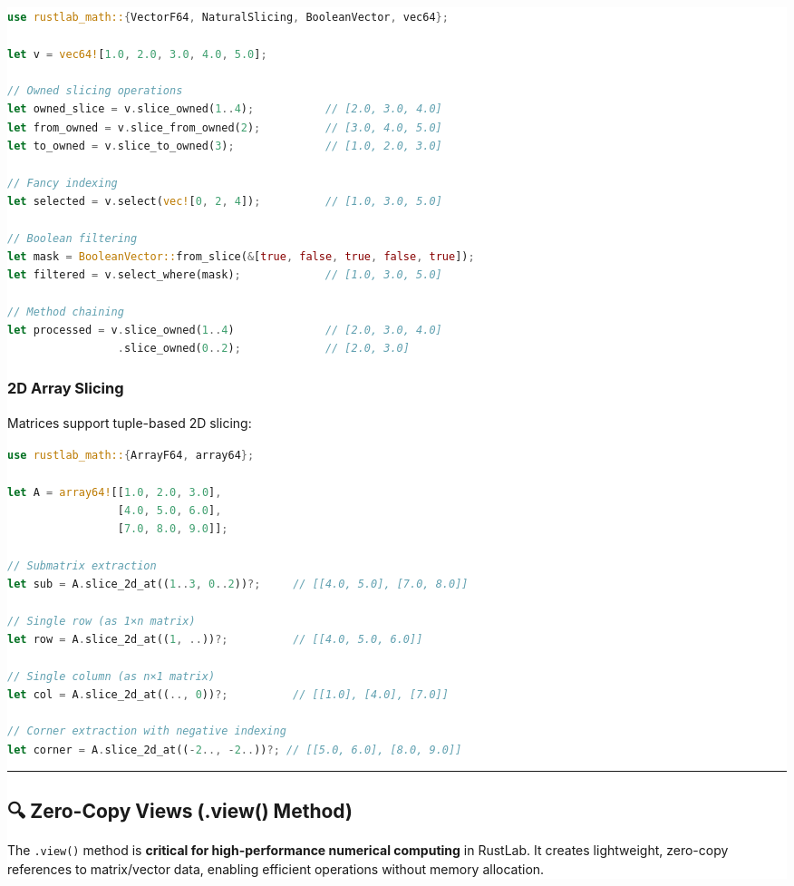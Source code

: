 ```rust
use rustlab_math::{VectorF64, NaturalSlicing, BooleanVector, vec64};

let v = vec64![1.0, 2.0, 3.0, 4.0, 5.0];

// Owned slicing operations  
let owned_slice = v.slice_owned(1..4);           // [2.0, 3.0, 4.0]
let from_owned = v.slice_from_owned(2);          // [3.0, 4.0, 5.0]
let to_owned = v.slice_to_owned(3);              // [1.0, 2.0, 3.0]

// Fancy indexing
let selected = v.select(vec![0, 2, 4]);          // [1.0, 3.0, 5.0]

// Boolean filtering
let mask = BooleanVector::from_slice(&[true, false, true, false, true]);
let filtered = v.select_where(mask);             // [1.0, 3.0, 5.0]

// Method chaining
let processed = v.slice_owned(1..4)              // [2.0, 3.0, 4.0]
                 .slice_owned(0..2);             // [2.0, 3.0]
```

### 2D Array Slicing

Matrices support tuple-based 2D slicing:

```rust
use rustlab_math::{ArrayF64, array64};

let A = array64![[1.0, 2.0, 3.0],
                 [4.0, 5.0, 6.0],
                 [7.0, 8.0, 9.0]];

// Submatrix extraction
let sub = A.slice_2d_at((1..3, 0..2))?;     // [[4.0, 5.0], [7.0, 8.0]]

// Single row (as 1×n matrix)
let row = A.slice_2d_at((1, ..))?;          // [[4.0, 5.0, 6.0]]

// Single column (as n×1 matrix)
let col = A.slice_2d_at((.., 0))?;          // [[1.0], [4.0], [7.0]]

// Corner extraction with negative indexing
let corner = A.slice_2d_at((-2.., -2..))?; // [[5.0, 6.0], [8.0, 9.0]]
```

---

## 🔍 Zero-Copy Views (.view() Method)

The `.view()` method is **critical for high-performance numerical computing** in RustLab. It creates lightweight, zero-copy references to matrix/vector data, enabling efficient operations without memory allocation.
